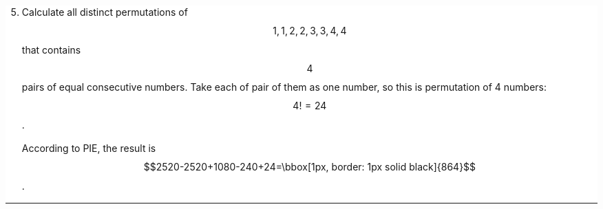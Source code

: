 5. Calculate all distinct permutations of $$1,1,2,2,3,3,4,4$$ that contains $$4$$ pairs of equal consecutive numbers. Take each of pair of them as one number, so this is permutation of 4 numbers: $$4!=24$$.

   According to PIE, the result is $$2520-2520+1080-240+24=\bbox[1px, border: 1px solid black]{864}$$.

---









